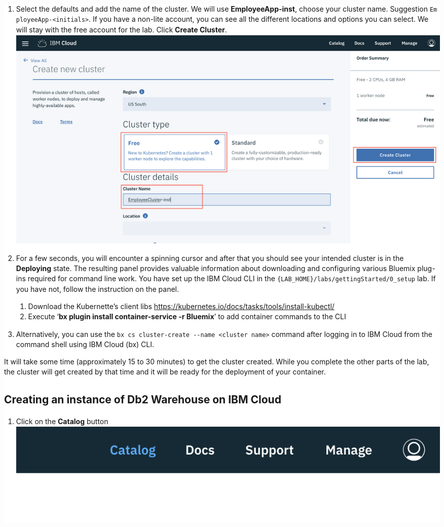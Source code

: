 1.  Select the defaults and add the name of the cluster. We will use **EmployeeApp-inst**, choose your cluster name. Suggestion `EmployeeApp-<initials>`. If you have a non-lite account, you can see all the different locations and options you can select. We will stay with the free account for the lab. Click **Create Cluster**.
  ![](./media/image8.png)
  
1.  For a few seconds, you will encounter a spinning cursor and after that you should see your intended cluster is in the **Deploying** state. The resulting panel provides valuable information about downloading and configuring various Bluemix plug-ins required for command line work. You have set up the IBM Cloud CLI in the `{LAB_HOME}/labs/gettingStarted/0_setup` lab. If you have not, follow the instruction on the panel.
    1.  Download the Kubernette’s client libs https://kubernetes.io/docs/tasks/tools/install-kubectl/
    1.  Execute ‘**bx plugin install container-service -r Bluemix**’ to add container commands to the CLI

1.  Alternatively, you can use the `bx cs cluster-create --name <cluster name>` command after logging in to IBM Cloud from the command shell using IBM Cloud (bx) CLI.

It will take some time (approximately 15 to 30 minutes) to get the cluster created. While you complete the other parts of the lab, the cluster will get created by that time and it will be ready for the deployment of your container.

## Creating an instance of Db2 Warehouse on IBM Cloud

1.  Click on the **Catalog** button
    ![](./media/image9.png)
